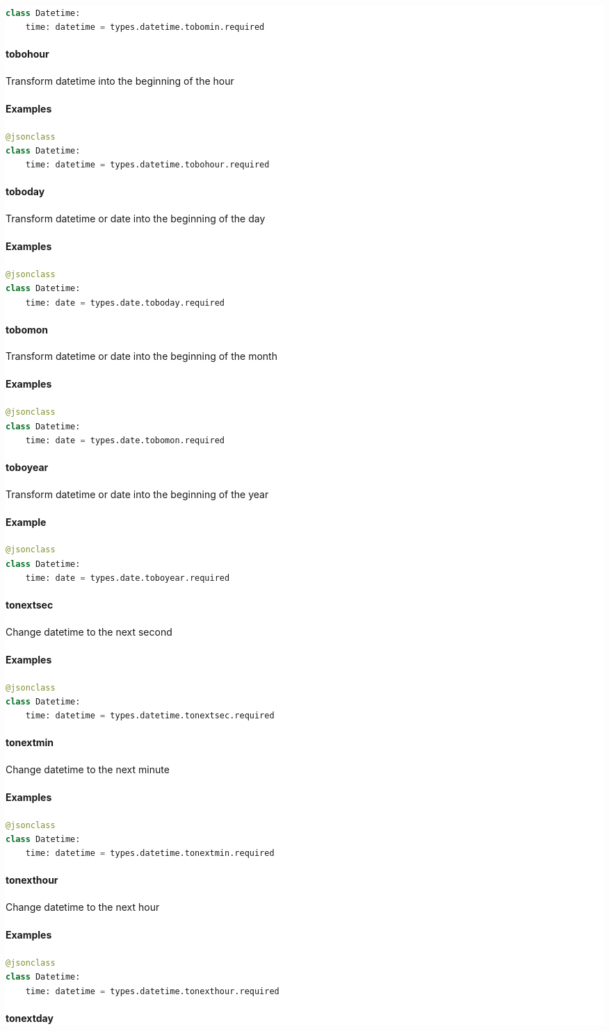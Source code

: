 ```python
class Datetime:
    time: datetime = types.datetime.tobomin.required
```
#### tobohour
Transform datetime into the beginning of the hour
#### Examples
```python
@jsonclass
class Datetime:
    time: datetime = types.datetime.tobohour.required
```
#### toboday
Transform datetime or date into the beginning of the day
#### Examples
```python
@jsonclass
class Datetime:
    time: date = types.date.toboday.required
```
#### tobomon
Transform datetime or date into the beginning of the month
#### Examples
```python
@jsonclass
class Datetime:
    time: date = types.date.tobomon.required
```
#### toboyear
Transform datetime or date into the beginning of the year
#### Example
```python
@jsonclass
class Datetime:
    time: date = types.date.toboyear.required
```
#### tonextsec
Change datetime to the next second
#### Examples
```python
@jsonclass
class Datetime:
    time: datetime = types.datetime.tonextsec.required
```
#### tonextmin
Change datetime to the next minute
#### Examples
```python
@jsonclass
class Datetime:
    time: datetime = types.datetime.tonextmin.required
```
#### tonexthour
Change datetime to the next hour
#### Examples
```python
@jsonclass
class Datetime:
    time: datetime = types.datetime.tonexthour.required
```
#### tonextday